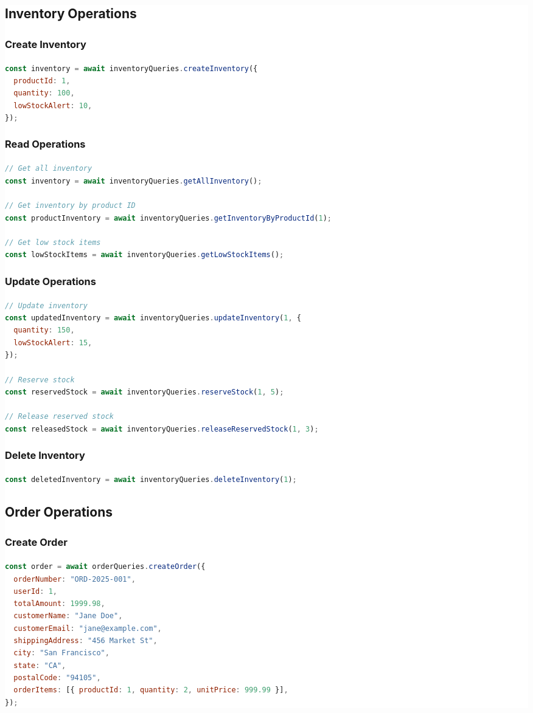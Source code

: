 ## Inventory Operations

### Create Inventory

```javascript
const inventory = await inventoryQueries.createInventory({
  productId: 1,
  quantity: 100,
  lowStockAlert: 10,
});
```

### Read Operations

```javascript
// Get all inventory
const inventory = await inventoryQueries.getAllInventory();

// Get inventory by product ID
const productInventory = await inventoryQueries.getInventoryByProductId(1);

// Get low stock items
const lowStockItems = await inventoryQueries.getLowStockItems();
```

### Update Operations

```javascript
// Update inventory
const updatedInventory = await inventoryQueries.updateInventory(1, {
  quantity: 150,
  lowStockAlert: 15,
});

// Reserve stock
const reservedStock = await inventoryQueries.reserveStock(1, 5);

// Release reserved stock
const releasedStock = await inventoryQueries.releaseReservedStock(1, 3);
```

### Delete Inventory

```javascript
const deletedInventory = await inventoryQueries.deleteInventory(1);
```

## Order Operations

### Create Order

```javascript
const order = await orderQueries.createOrder({
  orderNumber: "ORD-2025-001",
  userId: 1,
  totalAmount: 1999.98,
  customerName: "Jane Doe",
  customerEmail: "jane@example.com",
  shippingAddress: "456 Market St",
  city: "San Francisco",
  state: "CA",
  postalCode: "94105",
  orderItems: [{ productId: 1, quantity: 2, unitPrice: 999.99 }],
});
```